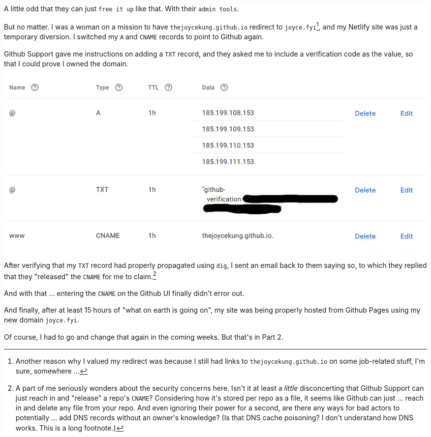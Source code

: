 A little odd that they can just `free it up` like that. With their `admin tools`.

But no matter. I was a woman on a mission to have `thejoycekung.github.io` redirect to `joyce.fyi`[^redirect], and my Netlify site was just a temporary diversion. I switched my `A` and `CNAME` records to point to Github again.

[^redirect]: Another reason why I valued my redirect was because I still had links to `thejoycekung.github.io` on some job-related stuff, I'm sure, somewhere ...

Github Support gave me instructions on adding a `TXT` record, and they asked me to include a verification code as the value, so that I could prove I owned the domain. 

![Screenshot of Google Domains: An A record has 4 Github IP addresses; below, a TXT record that has a Github verification code; finally, a CNAME that points my site to thejoycekung.github.io.](/img/github-verify.png)

After verifying that my `TXT` record had properly propagated using `dig`, I sent an email back to them saying so, to which they replied that they "released" the `CNAME` for me to claim.[^release]

[^release]: A part of me seriously wonders about the security concerns here. Isn't it at least a *little* disconcerting that Github Support can just reach in and "release" a repo's `CNAME`? Considering how it's stored per repo as a file, it seems like Github can just ... reach in and delete any file from your repo. And even ignoring their power for a second, are there any ways for bad actors to potentially ... add DNS records without an owner's knowledge? (Is that DNS cache poisoning? I don't understand how DNS works. This is a long footnote.)

And with that ... entering the `CNAME` on the Github UI finally didn't error out.

And finally, after at least 15 hours of "what on earth is going on", my site was being properly hosted from Github Pages using my new domain `joyce.fyi`.

Of course, I had to go and change that again in the coming weeks. But that's in Part 2.


[^problems]:  Mostly it's super long. It's a pain to type out, and to dictate to another person. It's also distinctly not _mine_ - even though it has my name and all, it's still Github's at the end of the day.
[^urls]: Candidates (that didn't make the cut 😢) included `.author`, `.bio`, `.info`, `.here`, and of course `.ooo`.
[^pricing]: I don't actually know what the pricing scheme for URLs is. $27/year is like, just over $2/month? That's cheap, right?
[^apex]: An apex domain is a domain without the stuff before the first period. For example, for the domain name `www.google.com`, `google.com` is the apex domain.
[^stuck]: This is the part where you actually have to do stuff. Uh oh.
[^ip]: I seriously cannot memorize IP addresses. I hope I never have to in this lifetime. Maybe in another lifetime I have a different education system and I learn from a young age how to memorize IP addresses. But not now.
[^error]: That was probably why I had encountered the error `CNAME already taken` when trying to add my domain through the UI. (And probably why I shouldn't have ignored the error...)
[^netlify]: Okay, I actually did end up doing this, but that comes later in part 2.